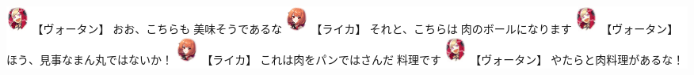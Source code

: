 <img src="../images/units/301711.png" alt="301711.png" height="34"/>
【ヴォータン】
おお、こちらも
美味そうであるな

<img src="../images/units/52001011.png" alt="52001011.png" height="34"/>
【ライカ】
それと、こちらは
肉のボールになります

<img src="../images/units/301711.png" alt="301711.png" height="34"/>
【ヴォータン】
ほう、見事なまん丸ではないか！

<img src="../images/units/52001011.png" alt="52001011.png" height="34"/>
【ライカ】
これは肉をパンではさんだ
料理です

<img src="../images/units/301711.png" alt="301711.png" height="34"/>
【ヴォータン】
やたらと肉料理があるな！
